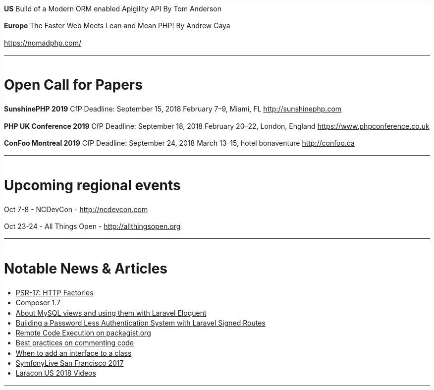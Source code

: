 **US**
Build of a Modern ORM enabled Apigility API
By Tom Anderson

**Europe**
The Faster Web Meets Lean and Mean PHP!
By Andrew Caya

https://nomadphp.com/

---

# Open Call for Papers

**SunshinePHP 2019**
CfP Deadline: September 15, 2018
February 7–9, Miami, FL
http://sunshinephp.com

**PHP UK Conference 2019**
CfP Deadline: September 18, 2018
February 20–22, London, England
https://www.phpconference.co.uk

**ConFoo Montreal 2019**
CfP Deadline: September 24, 2018
March 13–15, hotel bonaventure
http://confoo.ca

---

# Upcoming regional events

Oct 7-8 - NCDevCon - http://ncdevcon.com

Oct 23-24 - All Things Open - http://allthingsopen.org

---

# Notable News & Articles

* [PSR-17: HTTP Factories](https://groups.google.com/forum/#!msg/php-fig/Q1Ym3RFVdwM/_feYyg0UBQAJ)
* [Composer 1.7](https://github.com/composer/composer/releases/tag/1.7.0)
* [About MySQL views and using them with Laravel Eloquent](https://stitcher.io/blog/eloquent-mysql-views)
* [Building a Password Less Authentication System with Laravel Signed Routes](https://sujipthapa.co/blog/building-a-password-less-authentication-system-with-laravel-signed-routes)
* [Remote Code Execution on packagist.org](https://justi.cz/security/2018/08/28/packagist-org-rce.html)
* [Best practices on commenting code](https://matthiasnoback.nl/2018/08/more-code-comments/)
* [When to add an interface to a class](https://matthiasnoback.nl/2018/08/when-to-add-an-interface-to-a-class/)
* [SymfonyLive San Francisco 2017](https://www.youtube.com/watch?v=p-IgJ7NRbDw&list=PLo7mBDsRHu135HwEQ-VKh7TzYoofrfO-K)
* [Laracon US 2018 Videos](https://www.youtube.com/watch?list=PL-yJve--iT5oM2LgF37VXsBb8Os4ZulIc&v=3eyftAR5ilo)

---